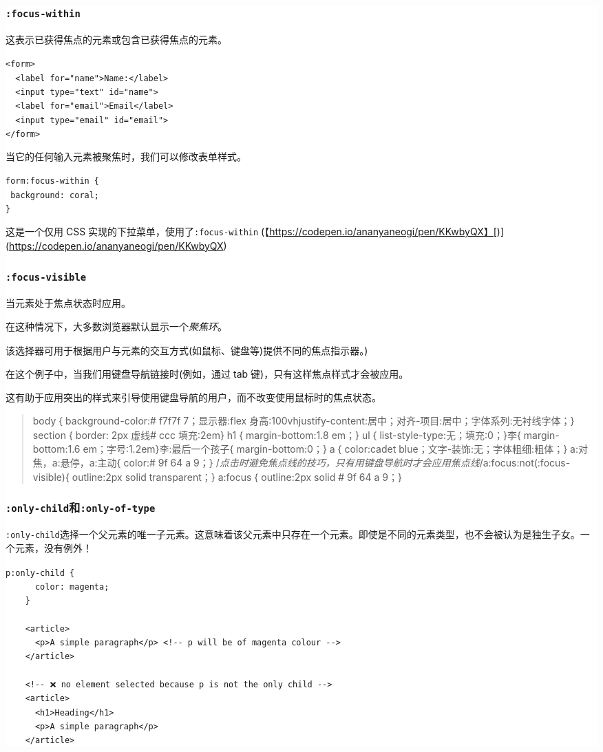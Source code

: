 ### `:focus-within`

这表示已获得焦点的元素或包含已获得焦点的元素。

```
<form>
  <label for="name">Name:</label>
  <input type="text" id="name">
  <label for="email">Email</label>
  <input type="email" id="email">
</form>
```

当它的任何输入元素被聚焦时，我们可以修改表单样式。

```
form:focus-within {
 background: coral;
}
```

这是一个仅用 CSS 实现的下拉菜单，使用了`:focus-within`
(【https://codepen.io/ananyaneogi/pen/KKwbyQX】[)](https://codepen.io/ananyaneogi/pen/KKwbyQX)

### `:focus-visible`

当元素处于焦点状态时应用。

在这种情况下，大多数浏览器默认显示一个*聚焦环*。

该选择器可用于根据用户与元素的交互方式(如鼠标、键盘等)提供不同的焦点指示器。)

在这个例子中，当我们用键盘导航链接时(例如，通过 tab 键)，只有这样焦点样式才会被应用。

这有助于应用突出的样式来引导使用键盘导航的用户，而不改变使用鼠标时的焦点状态。

> body { background-color:# f7f7f 7；显示器:flex 身高:100vhjustify-content:居中；对齐-项目:居中；字体系列:无衬线字体；} section { border: 2px 虚线# ccc 填充:2em} h1 { margin-bottom:1.8 em；} ul { list-style-type:无；填充:0；}李{ margin-bottom:1.6 em；字号:1.2em}李:最后一个孩子{ margin-bottom:0；} a { color:cadet blue；文字-装饰:无；字体粗细:粗体；} a:对焦，a:悬停，a:主动{ color:# 9f 64 a 9；} /*点击时避免焦点线的技巧，只有用键盘导航时才会应用焦点线*/a:focus:not(:focus-visible){ outline:2px solid transparent；} a:focus { outline:2px solid # 9f 64 a 9；}

### `:only-child`和`:only-of-type`

`:only-child`选择一个父元素的唯一子元素。这意味着该父元素中只存在一个元素。即使是不同的元素类型，也不会被认为是独生子女。一个元素，没有例外！

```
p:only-child {
      color: magenta;
    }

    <article>
      <p>A simple paragraph</p> <!-- p will be of magenta colour -->
    </article>

    <!-- ❌ no element selected because p is not the only child -->
    <article>
      <h1>Heading</h1>
      <p>A simple paragraph</p>
    </article>
```
